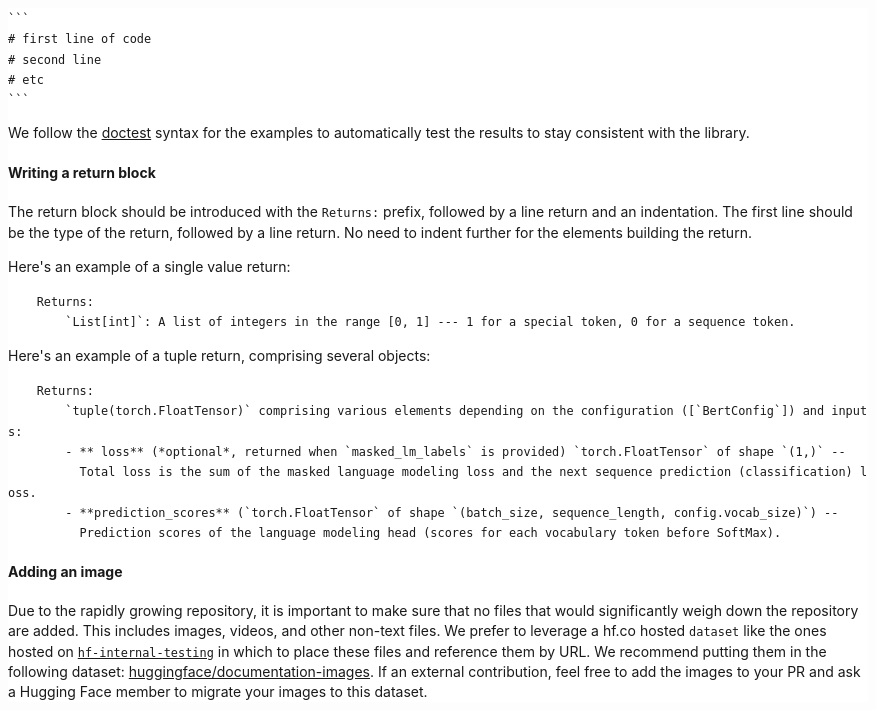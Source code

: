 
````
```
# first line of code
# second line
# etc
```
````

We follow the [doctest](https://docs.python.org/3/library/doctest.html) syntax for the examples to automatically test
the results to stay consistent with the library.

#### Writing a return block

The return block should be introduced with the `Returns:` prefix, followed by a line return and an indentation.
The first line should be the type of the return, followed by a line return. No need to indent further for the elements
building the return.

Here's an example of a single value return:

```
    Returns:
        `List[int]`: A list of integers in the range [0, 1] --- 1 for a special token, 0 for a sequence token.
```

Here's an example of a tuple return, comprising several objects:

```
    Returns:
        `tuple(torch.FloatTensor)` comprising various elements depending on the configuration ([`BertConfig`]) and inputs:
        - ** loss** (*optional*, returned when `masked_lm_labels` is provided) `torch.FloatTensor` of shape `(1,)` --
          Total loss is the sum of the masked language modeling loss and the next sequence prediction (classification) loss.
        - **prediction_scores** (`torch.FloatTensor` of shape `(batch_size, sequence_length, config.vocab_size)`) --
          Prediction scores of the language modeling head (scores for each vocabulary token before SoftMax).
```

#### Adding an image

Due to the rapidly growing repository, it is important to make sure that no files that would significantly weigh down the repository are added. This includes images, videos, and other non-text files. We prefer to leverage a hf.co hosted `dataset` like
the ones hosted on [`hf-internal-testing`](https://hf-mirror.com/hf-internal-testing) in which to place these files and reference
them by URL. We recommend putting them in the following dataset: [huggingface/documentation-images](https://hf-mirror.com/datasets/huggingface/documentation-images).
If an external contribution, feel free to add the images to your PR and ask a Hugging Face member to migrate your images
to this dataset.
